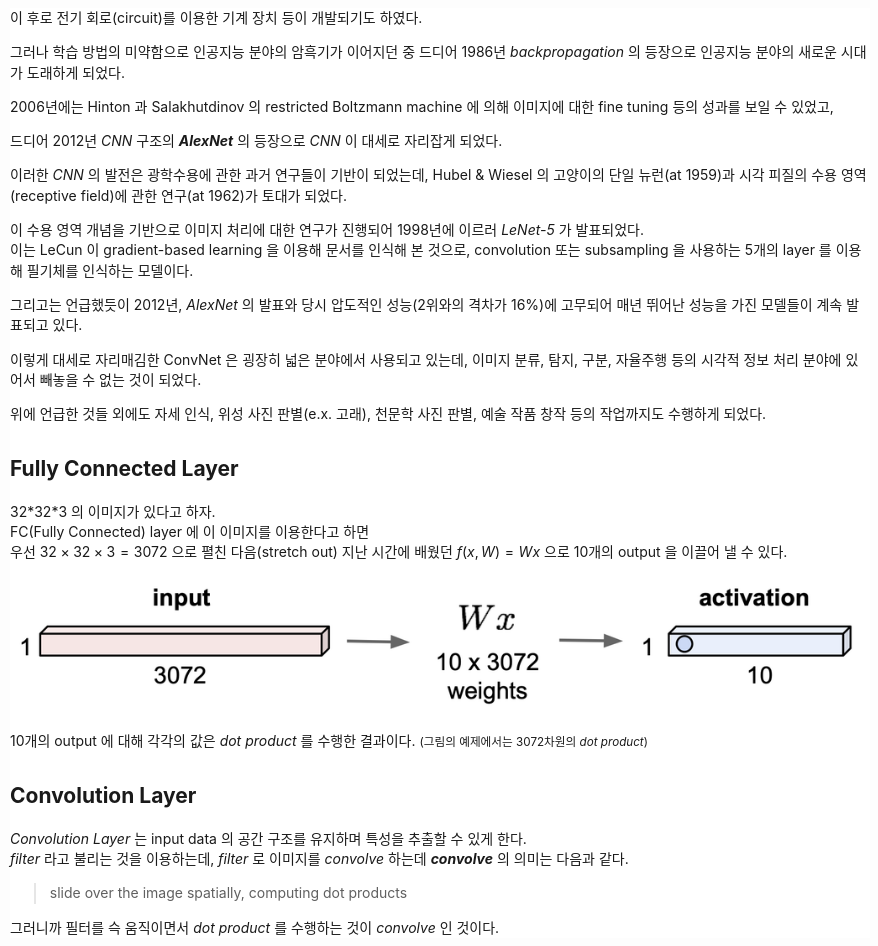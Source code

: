 이 후로 전기 회로(circuit)를 이용한 기계 장치 등이 개발되기도 하였다.

그러나 학습 방법의 미약함으로 인공지능 분야의 암흑기가 이어지던 중 드디어 1986년 _backpropagation_ 의 등장으로 인공지능 분야의 새로운 시대가 도래하게 되었다.

2006년에는 Hinton 과 Salakhutdinov 의 restricted Boltzmann machine 에 의해 이미지에 대한 fine tuning 등의 성과를 보일 수 있었고,

드디어 2012년 _CNN_ 구조의 **_AlexNet_** 의 등장으로 _CNN_ 이 대세로 자리잡게 되었다.

이러한 _CNN_ 의 발전은 광학수용에 관한 과거 연구들이 기반이 되었는데, Hubel & Wiesel 의 고양이의 단일 뉴런(at 1959)과 시각 피질의 수용 영역(receptive field)에 관한 연구(at 1962)가 토대가 되었다.

이 수용 영역 개념을 기반으로 이미지 처리에 대한 연구가 진행되어 1998년에 이르러 _LeNet-5_ 가 발표되었다.  
이는 LeCun 이 gradient-based learning 을 이용해 문서를 인식해 본 것으로, convolution 또는 subsampling 을 사용하는 5개의 layer 를 이용해 필기체를 인식하는 모델이다.

그리고는 언급했듯이 2012년, _AlexNet_ 의 발표와 당시 압도적인 성능(2위와의 격차가 16%)에 고무되어 매년 뛰어난 성능을 가진 모델들이 계속 발표되고 있다.

이렇게 대세로 자리매김한 ConvNet 은 굉장히 넓은 분야에서 사용되고 있는데, 이미지 분류, 탐지, 구분, 자율주행 등의 시각적 정보 처리 분야에 있어서 빼놓을 수 없는 것이 되었다.

위에 언급한 것들 외에도 자세 인식, 위성 사진 판별(e.x. 고래), 천문학 사진 판별, 예술 작품 창작 등의 작업까지도 수행하게 되었다.

## Fully Connected Layer

32\*32\*3 의 이미지가 있다고 하자.  
FC(Fully Connected) layer 에 이 이미지를 이용한다고 하면  
우선 $32\times 32 \times 3 = 3072$ 으로 펼친 다음(stretch out) 지난 시간에 배웠던 $f(x,W) = Wx$ 으로 10개의 output 을 이끌어 낼 수 있다.

![fc layer](/assets/images/2019-10-12---cs231n-convolutional-neural-networks/image2.png)

10개의 output 에 대해 각각의 값은 _dot product_ 를 수행한 결과이다. <small>(그림의 예제에서는 3072차원의 _dot product_)</small>

## Convolution Layer

_Convolution Layer_ 는 input data 의 공간 구조를 유지하며 특성을 추출할 수 있게 한다.  
_filter_ 라고 불리는 것을 이용하는데, _filter_ 로 이미지를 _convolve_ 하는데 **_convolve_** 의 의미는 다음과 같다.

> slide over the image spatially, computing dot products

그러니까 필터를 슥 움직이면서 _dot product_ 를 수행하는 것이 _convolve_ 인 것이다.
